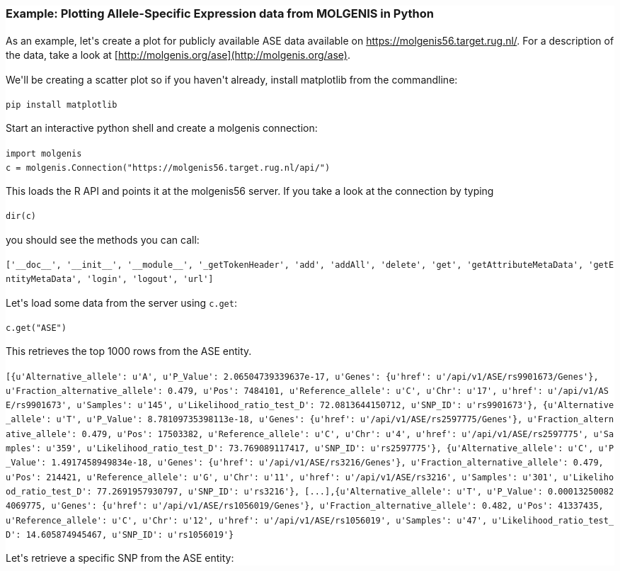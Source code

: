### Example: Plotting Allele-Specific Expression data from MOLGENIS in Python
As an example, let's create a plot for publicly available ASE data available on https://molgenis56.target.rug.nl/. For a description of the data, take a look at [http://molgenis.org/ase](http://molgenis.org/ase).

We'll be creating a scatter plot so if you haven't already, install matplotlib from the commandline:

```
pip install matplotlib
```

Start an interactive python shell and create a molgenis connection:

```
import molgenis
c = molgenis.Connection("https://molgenis56.target.rug.nl/api/")
```
This loads the R API and points it at the molgenis56 server. If you take a look at the connection by typing

```
dir(c)
```
you should see the methods you can call:

```
['__doc__', '__init__', '__module__', '_getTokenHeader', 'add', 'addAll', 'delete', 'get', 'getAttributeMetaData', 'getEntityMetaData', 'login', 'logout', 'url']     
```

Let's load some data from the server using `c.get`:

```
c.get("ASE")
```
This retrieves the top 1000 rows from the ASE entity.

```
[{u'Alternative_allele': u'A', u'P_Value': 2.06504739339637e-17, u'Genes': {u'href': u'/api/v1/ASE/rs9901673/Genes'}, u'Fraction_alternative_allele': 0.479, u'Pos': 7484101, u'Reference_allele': u'C', u'Chr': u'17', u'href': u'/api/v1/ASE/rs9901673', u'Samples': u'145', u'Likelihood_ratio_test_D': 72.0813644150712, u'SNP_ID': u'rs9901673'}, {u'Alternative_allele': u'T', u'P_Value': 8.78109735398113e-18, u'Genes': {u'href': u'/api/v1/ASE/rs2597775/Genes'}, u'Fraction_alternative_allele': 0.479, u'Pos': 17503382, u'Reference_allele': u'C', u'Chr': u'4', u'href': u'/api/v1/ASE/rs2597775', u'Samples': u'359', u'Likelihood_ratio_test_D': 73.769089117417, u'SNP_ID': u'rs2597775'}, {u'Alternative_allele': u'C', u'P_Value': 1.4917458949834e-18, u'Genes': {u'href': u'/api/v1/ASE/rs3216/Genes'}, u'Fraction_alternative_allele': 0.479, u'Pos': 214421, u'Reference_allele': u'G', u'Chr': u'11', u'href': u'/api/v1/ASE/rs3216', u'Samples': u'301', u'Likelihood_ratio_test_D': 77.2691957930797, u'SNP_ID': u'rs3216'}, [...],{u'Alternative_allele': u'T', u'P_Value': 0.000132500824069775, u'Genes': {u'href': u'/api/v1/ASE/rs1056019/Genes'}, u'Fraction_alternative_allele': 0.482, u'Pos': 41337435, u'Reference_allele': u'C', u'Chr': u'12', u'href': u'/api/v1/ASE/rs1056019', u'Samples': u'47', u'Likelihood_ratio_test_D': 14.605874945467, u'SNP_ID': u'rs1056019'}
```
Let's retrieve a specific SNP from the ASE entity:
